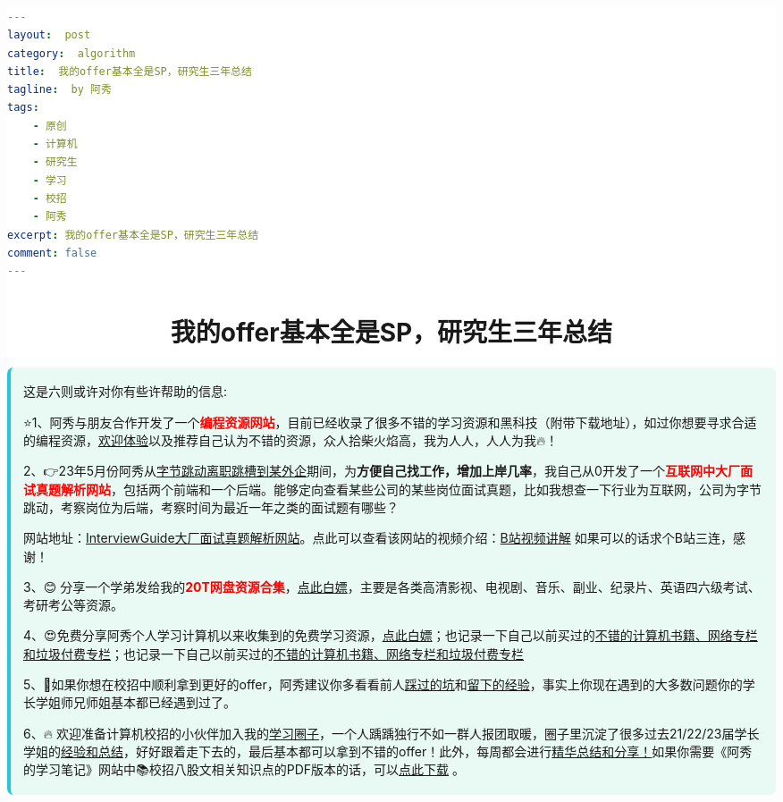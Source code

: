 ```yaml
---
layout:  post
category:  algorithm
title:  我的offer基本全是SP，研究生三年总结
tagline:  by 阿秀
tags:
    - 原创
    - 计算机
    - 研究生
    - 学习
    - 校招
    - 阿秀
excerpt: 我的offer基本全是SP，研究生三年总结
comment: false
---
```


<h1 align="center">
  我的offer基本全是SP，研究生三年总结
</h1>
<div style="border-color: #24C6DC;
            background-color: #e9f9f3;         
            margin: 1rem 0;
        padding: .25rem 1rem;
        border-left-width: .3rem;
        border-left-style: solid;
        border-radius: .5rem;
        color: inherit;">
  <p>这是六则或许对你有些许帮助的信息:</p>
<p>⭐️1、阿秀与朋友合作开发了一个<span style="font-weight:bold;color:red">编程资源网站</span>，目前已经收录了很多不错的学习资源和黑科技（附带下载地址），如过你想要寻求合适的编程资源，<a href="https://tools.interviewguide.cn/home" style="text-decoration: underline" target="_blank">欢迎体验</a>以及推荐自己认为不错的资源，众人拾柴火焰高，我为人人，人人为我🔥！</p>  <p>2、👉23年5月份阿秀从<a style="text-decoration: underline" href="https://mp.weixin.qq.com/s?__biz=Mzk0ODU4MzEzMw==&mid=2247512170&idx=1&sn=c4a04a383d2dfdece676b75f17224e78" target="_blank">字节跳动离职跳槽到某外企</a>期间，为<span style="font-weight:bold">方便自己找工作，增加上岸几率</span>，我自己从0开发了一个<span style="font-weight:bold;color:red">互联网中大厂面试真题解析网站</span>，包括两个前端和一个后端。能够定向查看某些公司的某些岗位面试真题，比如我想查一下行业为互联网，公司为字节跳动，考察岗位为后端，考察时间为最近一年之类的面试题有哪些？
<div align="center">
</div>网站地址：<a style="text-decoration: underline" href="https://top.interviewguide.cn/" target="_blank">InterviewGuide大厂面试真题解析网站</a>。点此可以查看该网站的视频介绍：<a style="text-decoration: underline" href="https://www.bilibili.com/video/BV1f94y1C7BL" target="_blank">B站视频讲解</a>   如果可以的话求个B站三连，感谢！
  </p>3、😊
    分享一个学弟发给我的<span style="font-weight:bold;color:red">20T网盘资源合集</span>，<a style="text-decoration: underline" href="https://docs.qq.com/sheet/DY3VPVklVaFFMcUZ4?tab=9h5afr" target="_blank">点此白嫖</a>，主要是各类高清影视、电视剧、音乐、副业、纪录片、英语四六级考试、考研考公等资源。
  </p>
  <p>4、😍免费分享阿秀个人学习计算机以来收集到的免费学习资源，<a style="text-decoration: underline" href="/notes/07-resources/01-free/01-introduce.html" target="_blank">点此白嫖</a>；也记录一下自己以前买过的<a style="text-decoration: underline" href="/notes/07-resources/02-precious.html" target="_blank">不错的计算机书籍、网络专栏和垃圾付费专栏</a>；也记录一下自己以前买过的<a style="text-decoration: underline" href="/notes/07-resources/02-precious.html" target="_blank">不错的计算机书籍、网络专栏和垃圾付费专栏</a>
  </p>
  <p>5、🚀如果你想在校招中顺利拿到更好的offer，阿秀建议你多看看前人<a style="text-decoration: underline" href="https://www.yuque.com/tuobaaxiu/httmmc/npg1k81zeq4wfpyz" target="_blank">踩过的坑</a>和<a style="text-decoration: underline"  target="_blank" href="https://www.yuque.com/tuobaaxiu/httmmc/gge9ppd0mbu2d3dp">留下的经验</a>，事实上你现在遇到的大多数问题你的学长学姐师兄师姐基本都已经遇到过了。
  </p>
  <p>6、🔥 欢迎准备计算机校招的小伙伴加入我的<a  style="text-decoration: underline" href="https://www.yuque.com/tuobaaxiu/httmmc/xg0otqvc17wfx4u9" target="_blank">学习圈子</a>，一个人踽踽独行不如一群人报团取暖，圈子里沉淀了很多过去21/22/23届学长学姐的<a  style="text-decoration: underline" href="https://www.yuque.com/tuobaaxiu/httmmc/gge9ppd0mbu2d3dp" target="_blank">经验和总结</a>，好好跟着走下去的，最后基本都可以拿到不错的offer！此外，每周都会进行<a  style="text-decoration: underline" href="https://www.yuque.com/tuobaaxiu/httmmc/npg1k81zeq4wfpyz" target="_blank">精华总结和分享！</a>如果你需要《阿秀的学习笔记》网站中📚︎校招八股文相关知识点的PDF版本的话，可以<a style="text-decoration: underline" href="https://www.yuque.com/tuobaaxiu/httmmc/qs0yn66apvkzw0ps" target="_blank">点此下载</a> 。</p>   </div>